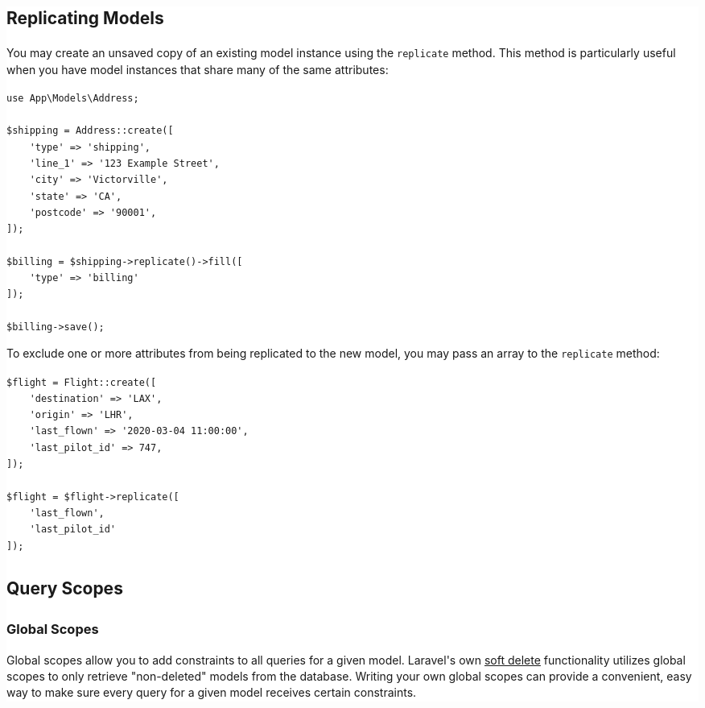 <a name="replicating-models"></a>

## Replicating Models

You may create an unsaved copy of an existing model instance using the `replicate` method. This method is particularly
useful when you have model instances that share many of the same attributes:

    use App\Models\Address;

    $shipping = Address::create([
        'type' => 'shipping',
        'line_1' => '123 Example Street',
        'city' => 'Victorville',
        'state' => 'CA',
        'postcode' => '90001',
    ]);

    $billing = $shipping->replicate()->fill([
        'type' => 'billing'
    ]);

    $billing->save();

To exclude one or more attributes from being replicated to the new model, you may pass an array to the `replicate`
method:

    $flight = Flight::create([
        'destination' => 'LAX',
        'origin' => 'LHR',
        'last_flown' => '2020-03-04 11:00:00',
        'last_pilot_id' => 747,
    ]);

    $flight = $flight->replicate([
        'last_flown',
        'last_pilot_id'
    ]);

<a name="query-scopes"></a>

## Query Scopes

<a name="global-scopes"></a>

### Global Scopes

Global scopes allow you to add constraints to all queries for a given model. Laravel's own [soft delete](#soft-deleting)
functionality utilizes global scopes to only retrieve "non-deleted" models from the database. Writing your own global
scopes can provide a convenient, easy way to make sure every query for a given model receives certain constraints.

